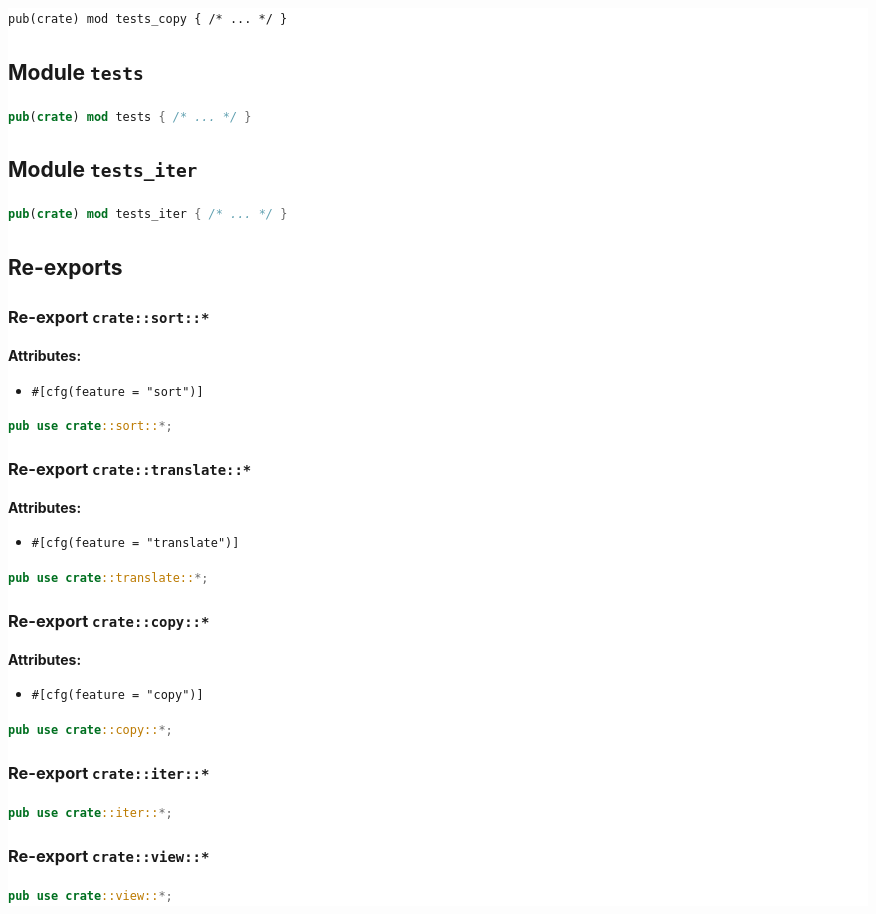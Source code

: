   ```
pub(crate) mod tests_copy { /* ... */ }
```

## Module `tests`

```rust
pub(crate) mod tests { /* ... */ }
```

## Module `tests_iter`

```rust
pub(crate) mod tests_iter { /* ... */ }
```

## Re-exports

### Re-export `crate::sort::*`

**Attributes:**

- `#[cfg(feature = "sort")]`

```rust
pub use crate::sort::*;
```

### Re-export `crate::translate::*`

**Attributes:**

- `#[cfg(feature = "translate")]`

```rust
pub use crate::translate::*;
```

### Re-export `crate::copy::*`

**Attributes:**

- `#[cfg(feature = "copy")]`

```rust
pub use crate::copy::*;
```

### Re-export `crate::iter::*`

```rust
pub use crate::iter::*;
```

### Re-export `crate::view::*`

```rust
pub use crate::view::*;
```
